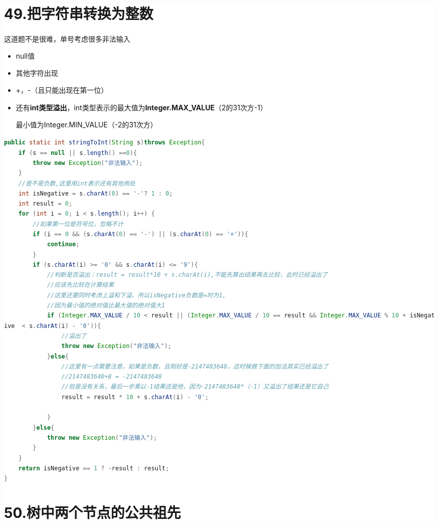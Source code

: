 # 49.把字符串转换为整数

这道题不是很难，单号考虑很多非法输入

- null值
- 其他字符出现
- +，-（且只能出现在第一位）

- 还有**int类型溢出**，int类型表示的最大值为**Integer.MAX_VALUE**（2的31次方-1）

  最小值为Integer.MIN_VALUE（-2的31次方）

```java
public static int stringToInt(String s)throws Exception{
    if (s == null || s.length() ==0){
        throw new Exception("非法输入");
    }
    //是不是负数,这里用int表示还有其他用处
    int isNegative = s.charAt(0) == '-'? 1 : 0;
    int result = 0;
    for (int i = 0; i < s.length(); i++) {
        //如果第一位是符号位，忽略不计
        if (i == 0 && (s.charAt(0) == '-') || (s.charAt(0) == '+')){
            continue;
        }
        if (s.charAt(i) >= '0' && s.charAt(i) <= '9'){
            //判断是否溢出：result = result*10 + s.charAt(i),不能先算出结果再去比较，此时已经溢出了
            //应该先比较在计算结果
            //这里还要同时考虑上溢和下溢，所以isNegative负数是=时为1,
            //因为最小值的绝对值比最大值的绝对值大1
            if (Integer.MAX_VALUE / 10 < result || (Integer.MAX_VALUE / 10 == result && Integer.MAX_VALUE % 10 + isNegative  < s.charAt(i) - '0')){
                //溢出了
                throw new Exception("非法输入");
            }else{
                //这里有一点需要注意，如果是负数，且刚好是-2147483648，这时候做下面的加法其实已经溢出了
                //2147483640+8 = -2147483648
                //但是没有关系，最后一步乘以-1结果还是他，因为-2147483648*（-1）又溢出了结果还是它自己
                result = result * 10 + s.charAt(i) - '0';

            }
        }else{
            throw new Exception("非法输入");
        }
    }
    return isNegative == 1 ? -result : result;
}
```

# 50.树中两个节点的公共祖先
